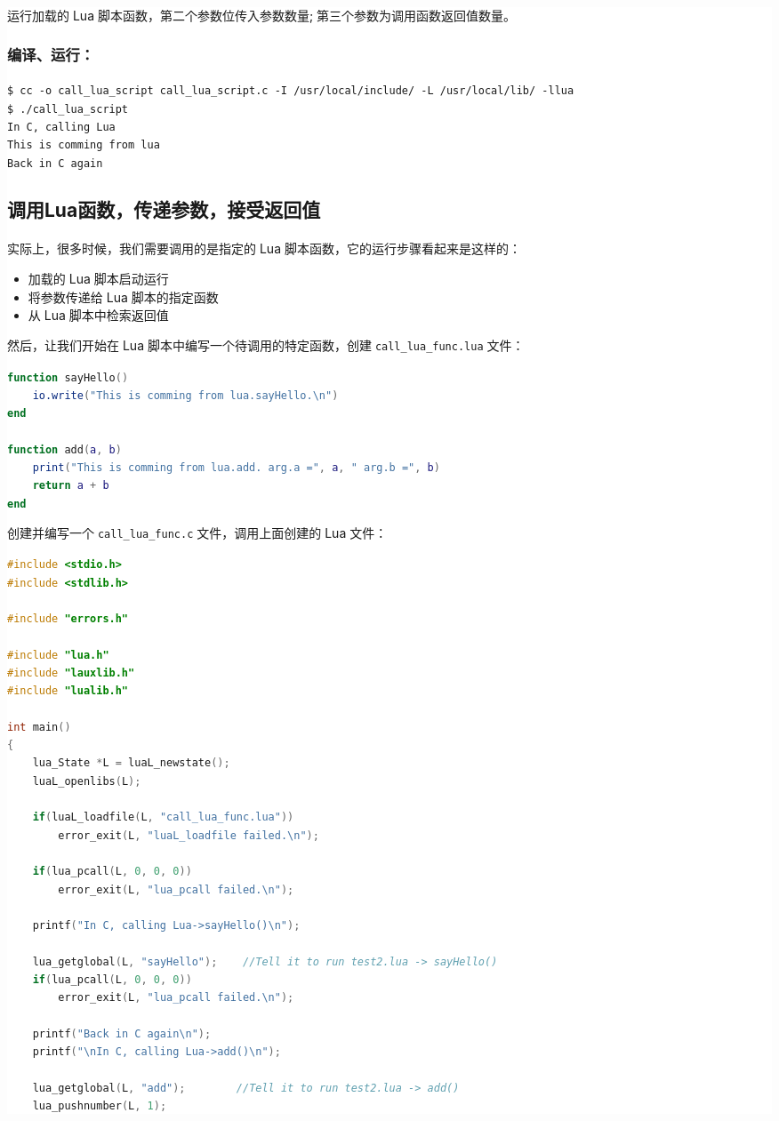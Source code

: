 运行加载的 Lua 脚本函数，第二个参数位传入参数数量; 第三个参数为调用函数返回值数量。

### 编译、运行：

``` shell
$ cc -o call_lua_script call_lua_script.c -I /usr/local/include/ -L /usr/local/lib/ -llua
$ ./call_lua_script
In C, calling Lua
This is comming from lua
Back in C again
```

## 调用Lua函数，传递参数，接受返回值

实际上，很多时候，我们需要调用的是指定的 Lua 脚本函数，它的运行步骤看起来是这样的：

- 加载的 Lua 脚本启动运行
- 将参数传递给 Lua 脚本的指定函数
- 从 Lua 脚本中检索返回值

然后，让我们开始在 Lua 脚本中编写一个待调用的特定函数，创建 `call_lua_func.lua` 文件：

```lua
function sayHello()
    io.write("This is comming from lua.sayHello.\n")
end

function add(a, b)
    print("This is comming from lua.add. arg.a =", a, " arg.b =", b)
    return a + b
end
```

创建并编写一个 `call_lua_func.c` 文件，调用上面创建的 Lua 文件：

```c
#include <stdio.h>
#include <stdlib.h>

#include "errors.h"

#include "lua.h"
#include "lauxlib.h"
#include "lualib.h"

int main()
{
    lua_State *L = luaL_newstate();
    luaL_openlibs(L);

    if(luaL_loadfile(L, "call_lua_func.lua"))
        error_exit(L, "luaL_loadfile failed.\n");

    if(lua_pcall(L, 0, 0, 0))
        error_exit(L, "lua_pcall failed.\n");

    printf("In C, calling Lua->sayHello()\n");

    lua_getglobal(L, "sayHello");    //Tell it to run test2.lua -> sayHello()
    if(lua_pcall(L, 0, 0, 0))
        error_exit(L, "lua_pcall failed.\n");

    printf("Back in C again\n");
    printf("\nIn C, calling Lua->add()\n");

    lua_getglobal(L, "add");        //Tell it to run test2.lua -> add()
    lua_pushnumber(L, 1);
```